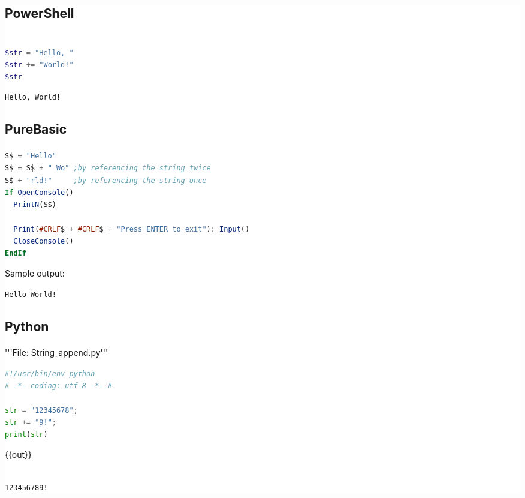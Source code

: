 

## PowerShell


```PowerShell

$str = "Hello, "
$str += "World!"
$str

```


```txt
Hello, World!
```



## PureBasic


```purebasic
S$ = "Hello"
S$ = S$ + " Wo" ;by referencing the string twice
S$ + "rld!"     ;by referencing the string once
If OpenConsole()
  PrintN(S$)

  Print(#CRLF$ + #CRLF$ + "Press ENTER to exit"): Input()
  CloseConsole()
EndIf
```

Sample output:

```txt
Hello World!
```



## Python

'''File: String_append.py'''
```python
#!/usr/bin/env python
# -*- coding: utf-8 -*- #

str = "12345678";
str += "9!";
print(str)
```

{{out}}

```txt

123456789!

```
